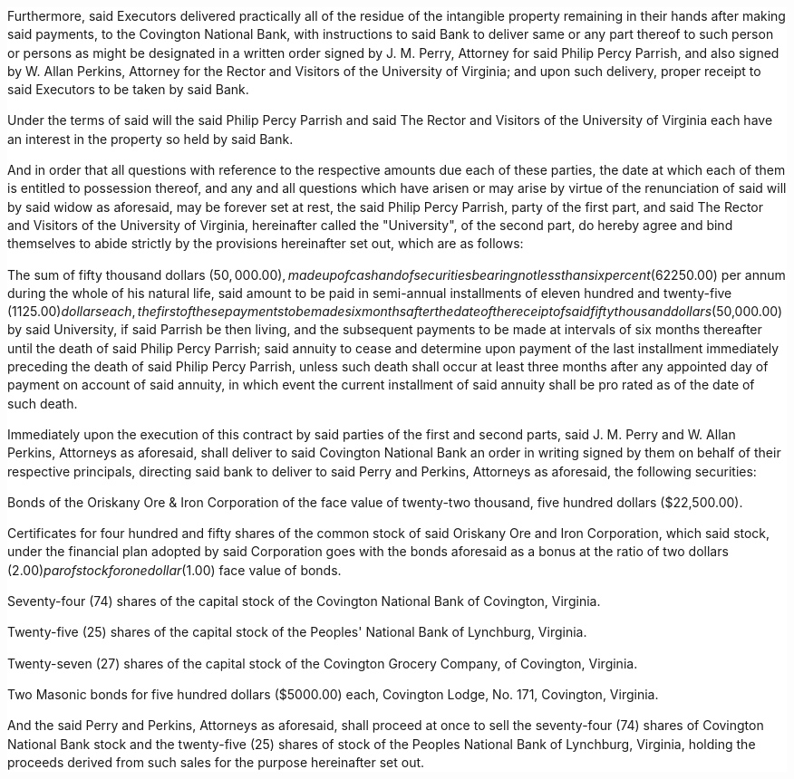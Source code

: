 Furthermore, said Executors delivered practically all of the residue of the intangible property remaining in their hands after making said payments, to the Covington National Bank, with instructions to said Bank to deliver same or any part thereof to such person or persons as might be designated in a written order signed by J. M. Perry, Attorney for said Philip Percy Parrish, and also signed by W. Allan Perkins, Attorney for the Rector and Visitors of the University of Virginia; and upon such delivery, proper receipt to said Executors to be taken by said Bank.

Under the terms of said will the said Philip Percy Parrish and said The Rector and Visitors of the University of Virginia each have an interest in the property so held by said Bank.

And in order that all questions with reference to the respective amounts due each of these parties, the date at which each of them is entitled to possession thereof, and any and all questions which have arisen or may arise by virtue of the renunciation of said will by said widow as aforesaid, may be forever set at rest, the said Philip Percy Parrish, party of the first part, and said The Rector and Visitors of the University of Virginia, hereinafter called the "University", of the second part, do hereby agree and bind themselves to abide strictly by the provisions hereinafter set out, which are as follows:

The sum of fifty thousand dollars ($50,000.00), made up of cash and of securities bearing not less than six per cent (6%) interest, shall be delivered to said University immediately upon the execution of this contract. And after the receipt of said amount by it said University will pay to the said Philip Percy Parrish the sum of twenty-two hundred and fifty dollars ($2250.00) per annum during the whole of his natural life, said amount to be paid in semi-annual installments of eleven hundred and twenty-five ($1125.00) dollars each, the first of these payments to be made six months after the date of the receipt of said fifty thousand dollars ($50,000.00) by said University, if said Parrish be then living, and the subsequent payments to be made at intervals of six months thereafter until the death of said Philip Percy Parrish; said annuity to cease and determine upon payment of the last installment immediately preceding the death of said Philip Percy Parrish, unless such death shall occur at least three months after any appointed day of payment on account of said annuity, in which event the current installment of said annuity shall be pro rated as of the date of such death.

Immediately upon the execution of this contract by said parties of the first and second parts, said J. M. Perry and W. Allan Perkins, Attorneys as aforesaid, shall deliver to said Covington National Bank an order in writing signed by them on behalf of their respective principals, directing said bank to deliver to said Perry and Perkins, Attorneys as aforesaid, the following securities:

Bonds of the Oriskany Ore & Iron Corporation of the face value of twenty-two thousand, five hundred dollars ($22,500.00).

Certificates for four hundred and fifty shares of the common stock of said Oriskany Ore and Iron Corporation, which said stock, under the financial plan adopted by said Corporation goes with the bonds aforesaid as a bonus at the ratio of two dollars ($2.00) par of stock for one dollar ($1.00) face value of bonds.

Seventy-four (74) shares of the capital stock of the Covington National Bank of Covington, Virginia.

Twenty-five (25) shares of the capital stock of the Peoples' National Bank of Lynchburg, Virginia.

Twenty-seven (27) shares of the capital stock of the Covington Grocery Company, of Covington, Virginia.

Two Masonic bonds for five hundred dollars ($5000.00) each, Covington Lodge, No. 171, Covington, Virginia.

And the said Perry and Perkins, Attorneys as aforesaid, shall proceed at once to sell the seventy-four (74) shares of Covington National Bank stock and the twenty-five (25) shares of stock of the Peoples National Bank of Lynchburg, Virginia, holding the proceeds derived from such sales for the purpose hereinafter set out.
